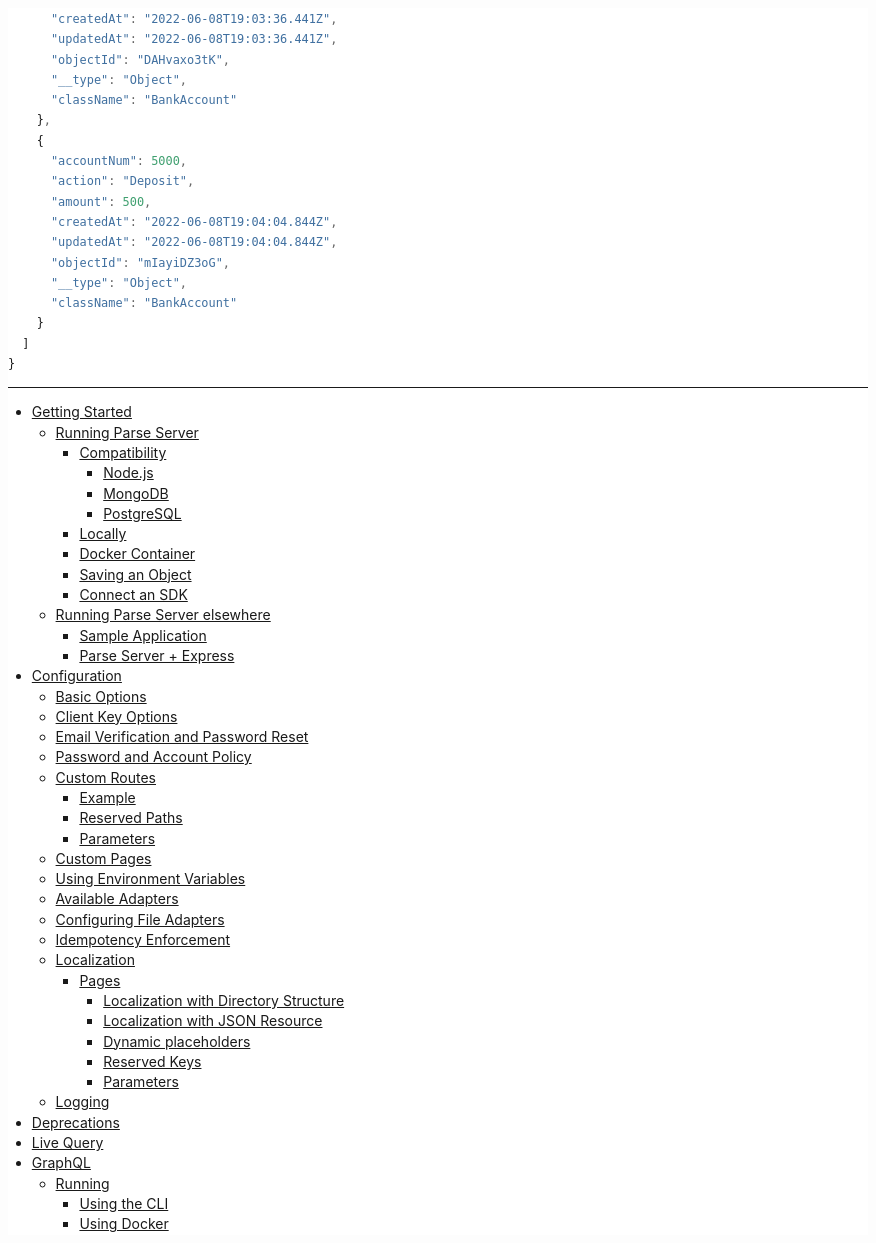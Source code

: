 ```js
      "createdAt": "2022-06-08T19:03:36.441Z",
      "updatedAt": "2022-06-08T19:03:36.441Z",
      "objectId": "DAHvaxo3tK",
      "__type": "Object",
      "className": "BankAccount"
    },
    {
      "accountNum": 5000,
      "action": "Deposit",
      "amount": 500,
      "createdAt": "2022-06-08T19:04:04.844Z",
      "updatedAt": "2022-06-08T19:04:04.844Z",
      "objectId": "mIayiDZ3oG",
      "__type": "Object",
      "className": "BankAccount"
    }
  ]
}

```

---
- [Getting Started](#getting-started)
  - [Running Parse Server](#running-parse-server)
    - [Compatibility](#compatibility)
      - [Node.js](#nodejs)
      - [MongoDB](#mongodb)
      - [PostgreSQL](#postgresql)
    - [Locally](#locally)
    - [Docker Container](#docker-container)
    - [Saving an Object](#saving-an-object)
    - [Connect an SDK](#connect-an-sdk)
  - [Running Parse Server elsewhere](#running-parse-server-elsewhere)
    - [Sample Application](#sample-application)
    - [Parse Server + Express](#parse-server--express)
- [Configuration](#configuration)
  - [Basic Options](#basic-options)
  - [Client Key Options](#client-key-options)
  - [Email Verification and Password Reset](#email-verification-and-password-reset)
  - [Password and Account Policy](#password-and-account-policy)
  - [Custom Routes](#custom-routes)
    - [Example](#example)
    - [Reserved Paths](#reserved-paths)
    - [Parameters](#parameters)
  - [Custom Pages](#custom-pages)
  - [Using Environment Variables](#using-environment-variables)
  - [Available Adapters](#available-adapters)
  - [Configuring File Adapters](#configuring-file-adapters)
  - [Idempotency Enforcement](#idempotency-enforcement)
  - [Localization](#localization)
    - [Pages](#pages)
      - [Localization with Directory Structure](#localization-with-directory-structure)
      - [Localization with JSON Resource](#localization-with-json-resource)
      - [Dynamic placeholders](#dynamic-placeholders)
      - [Reserved Keys](#reserved-keys)
      - [Parameters](#parameters-1)
  - [Logging](#logging)
- [Deprecations](#deprecations)
- [Live Query](#live-query)
- [GraphQL](#graphql)
  - [Running](#running)
    - [Using the CLI](#using-the-cli)
    - [Using Docker](#using-docker)